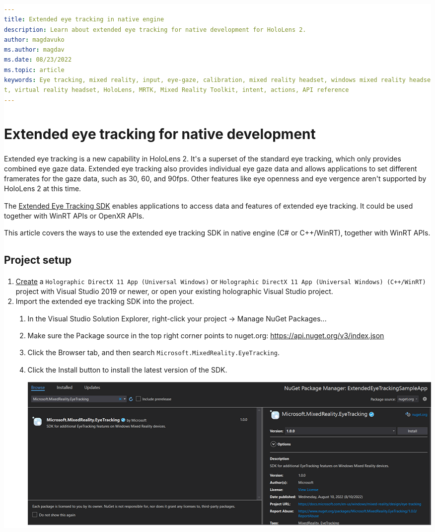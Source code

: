 ```yaml
---
title: Extended eye tracking in native engine
description: Learn about extended eye tracking for native development for HoloLens 2.
author: magdavuko   
ms.author: magdav
ms.date: 08/23/2022
ms.topic: article
keywords: Eye tracking, mixed reality, input, eye-gaze, calibration, mixed reality headset, windows mixed reality headset, virtual reality headset, HoloLens, MRTK, Mixed Reality Toolkit, intent, actions, API reference
---
```


# Extended eye tracking for native development

Extended eye tracking is a new capability in HoloLens 2. It's a superset of the standard eye tracking, which only provides combined eye gaze data. Extended eye tracking also provides individual eye gaze data and allows applications to set different framerates for the gaze data, such as 30, 60, and 90fps. Other features like eye openness and eye vergence aren't supported by HoloLens 2 at this time.

The [Extended Eye Tracking SDK](https://www.nuget.org/packages/Microsoft.MixedReality.EyeTracking) enables applications to access data and features of extended eye tracking. It could be used together with WinRT APIs or OpenXR APIs.

This article covers the ways to use the extended eye tracking SDK in native engine (C# or C++/WinRT), together with WinRT APIs.

## Project setup

1. [Create](./creating-a-holographic-directx-project.md)  a `Holographic DirectX 11 App (Universal Windows)` or `Holographic DirectX 11 App (Universal Windows) (C++/WinRT)` project with Visual Studio 2019 or newer, or open your existing holographic Visual Studio project.
1. Import the extended eye tracking SDK into the project.
    1. In the Visual Studio Solution Explorer, right-click your project -> Manage NuGet Packages...
    1. Make sure the Package source in the top right corner points to nuget.org: https://api.nuget.org/v3/index.json
    1. Click the Browser tab, and then search `Microsoft.MixedReality.EyeTracking`.
    1. Click the Install button to install the latest version of the SDK.  

        ![Screenshot of the Eye Tracking SDK Nuget package.](images/001-install.png)  
